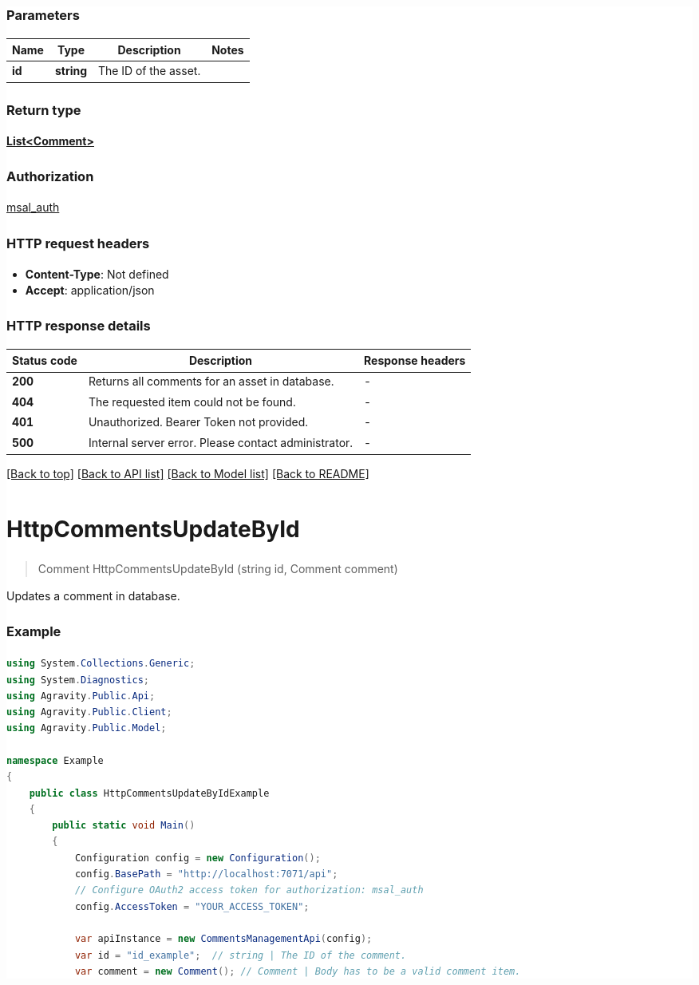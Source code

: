 ### Parameters

| Name | Type | Description | Notes |
|------|------|-------------|-------|
| **id** | **string** | The ID of the asset. |  |

### Return type

[**List&lt;Comment&gt;**](Comment.md)

### Authorization

[msal_auth](../README.md#msal_auth)

### HTTP request headers

 - **Content-Type**: Not defined
 - **Accept**: application/json


### HTTP response details
| Status code | Description | Response headers |
|-------------|-------------|------------------|
| **200** | Returns all comments for an asset in database. |  -  |
| **404** | The requested item could not be found. |  -  |
| **401** | Unauthorized. Bearer Token not provided. |  -  |
| **500** | Internal server error. Please contact administrator. |  -  |

[[Back to top]](#) [[Back to API list]](../README.md#documentation-for-api-endpoints) [[Back to Model list]](../README.md#documentation-for-models) [[Back to README]](../README.md)

<a id="httpcommentsupdatebyid"></a>
# **HttpCommentsUpdateById**
> Comment HttpCommentsUpdateById (string id, Comment comment)



Updates a comment in database.

### Example
```csharp
using System.Collections.Generic;
using System.Diagnostics;
using Agravity.Public.Api;
using Agravity.Public.Client;
using Agravity.Public.Model;

namespace Example
{
    public class HttpCommentsUpdateByIdExample
    {
        public static void Main()
        {
            Configuration config = new Configuration();
            config.BasePath = "http://localhost:7071/api";
            // Configure OAuth2 access token for authorization: msal_auth
            config.AccessToken = "YOUR_ACCESS_TOKEN";

            var apiInstance = new CommentsManagementApi(config);
            var id = "id_example";  // string | The ID of the comment.
            var comment = new Comment(); // Comment | Body has to be a valid comment item.
```
